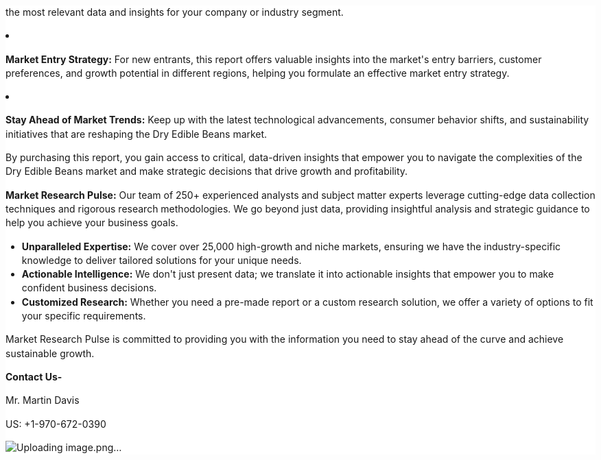 the most relevant data and insights for your company or industry segment.</p></li><li><p><strong>Market Entry Strategy:</strong> For new entrants, this report offers valuable insights into the market's entry barriers, customer preferences, and growth potential in different regions, helping you formulate an effective market entry strategy.</p></li><li><p><strong>Stay Ahead of Market Trends:</strong> Keep up with the latest technological advancements, consumer behavior shifts, and sustainability initiatives that are reshaping the Dry Edible Beans market.</p></li></ol><p>By purchasing this report, you gain access to critical, data-driven insights that empower you to navigate the complexities of the Dry Edible Beans market and make strategic decisions that drive growth and profitability.</p><p><strong>Market Research Pulse:</strong>&nbsp;Our team of 250+ experienced analysts and subject matter experts leverage cutting-edge data collection techniques and rigorous research methodologies. We go beyond just data, providing insightful analysis and strategic guidance to help you achieve your business goals.</p><ul><li><strong>Unparalleled Expertise:</strong>&nbsp;We cover over 25,000 high-growth and niche markets, ensuring we have the industry-specific knowledge to deliver tailored solutions for your unique needs.</li><li><strong>Actionable Intelligence:</strong>&nbsp;We don't just present data; we translate it into actionable insights that empower you to make confident business decisions.</li><li><strong>Customized Research:</strong>&nbsp;Whether you need a pre-made report or a custom research solution, we offer a variety of options to fit your specific requirements.</li></ul><p>Market Research Pulse is committed to providing you with the information you need to stay ahead of the curve and achieve sustainable growth.</p><p><strong>Contact Us-</strong></p><p>Mr. Martin Davis</p><p>US: +1-970-672-0390</p>
![Uploading image.png…]()
